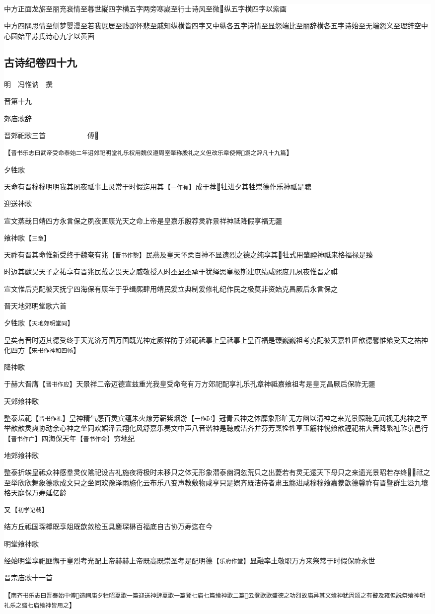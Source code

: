 中方正面龙旂至丽充衰情至暮世縦四字横五字两旁寒嵗至行士诗风至微纵五字横四字以紫画  

中方四隅思情至侧梦婴漫至若我愆居至贱鄙怀悲至戚知纵横皆四字又中纵各五字诗情至显怨端比至丽辞横各五字诗始至无端怨义至理辞空中心圆始平苏氏诗心九字以黄画  

## 古诗纪卷四十九

明　冯惟讷　撰  

晋第十九  

郊庙歌辞  

晋郊祀歌三首　　　　　　傅  

【`晋书乐志曰武帝受命泰始二年诏郊祀明堂礼乐权用魏仪遵周室肇称殷礼之义但改乐章使傅爲之辞凡十九篇`】  

夕牲歌  

天命有晋穆穆明明我其夙夜祗事上灵常于时假迄用其【`一作有`】成于荐牡进夕其牲崇德作乐神祗是聴  

迎送神歌  

宣文蒸哉日靖四方永言保之夙夜匪康光天之命上帝是皇嘉乐殷荐灵祚景祥神祗降假享福无疆  

飨神歌【`三章`】  

天祚有晋其命惟新受终于魏奄有兆【`晋书作黎`】民燕及皇天怀柔百神不显遗烈之德之纯享其牡式用肇禋神祗来格福禄是臻  

时迈其猷昊天子之祐享有晋兆民戴之畏天之威敬授人时丕显丕承于犹绎思皇极斯建庶绩咸熙庻几夙夜惟晋之祺  

宣文惟后克配彼天抚宁四海保有康年于乎缉熈肆用靖民爰立典制爰修礼纪作民之极莫非资始克昌厥后永言保之  

晋天地郊明堂歌六首  

夕牲歌【`天地郊明堂同`】  

皇矣有晋时迈其德受终于天光济万国万国既光神定厥祥防于郊祀祗事上皇祗事上皇百福是臻巍巍祖考克配彼天嘉牲匪歆德馨惟飨受天之祐神化四方【`宋书作神和四畅`】  

降神歌  

于赫大晋膺【`晋书作应`】天景祥二帝迈德宣兹重光我皇受命奄有万方郊祀配享礼乐孔章神祗嘉飨祖考是皇克昌厥后保祚无疆  

天郊飨神歌  

整泰坛祀【`晋书作礼`】皇神精气感百灵宾蕴朱火燎芳薪紫烟游【`一作起`】冠青云神之体靡象形旷无方幽以清神之来光景照聴无闻视无兆神之至举歆歆灵爽协动余心神之坐同欢娯泽云翔化风舒嘉乐奏文中声八音谐神是聴咸洁齐并芬芳烹牷牲享玉觞神恱飨歆禋祀祐大晋降繁祉祚京邑行【`晋书作广`】四海保天年【`晋书作命`】穷地纪  

地郊飨神歌  

整泰折竢皇祗众神感羣灵仪隂祀设吉礼施夜将极时未移只之体无形象潜泰幽洞忽荒只之出薆若有灵无逺天下母只之来遗光景昭若存终祗之至举欣欣舞象德歌成文只之坐同欢豫泽雨施化云布乐八变声教敷物咸亨只是娯齐既洁侍者肃玉觞进咸穆穆飨嘉豢歆德馨祚有晋暨群生溢九壤格天庭保万寿延亿龄  

又【`初学记载`】  

结方丘祗国琛樽既享爼既歆敛检玉具鏖琛楙百福底自古协万寿迄在今  

明堂飨神歌  

经始明堂享祀匪懈于皇烈考光配上帝赫赫上帝既高既崇圣考是配明德【`乐府作堂`】显融率土敬职万方来祭常于时假保祚永世  

晋宗庙歌十一首  

【`南齐书乐志曰晋泰始中傅造祠庙夕牲昭夏歌一篇迎送神肆夏歌一篇登七庙七篇飨神歌二篇云登歌歌盛德之功烈故庙异其文飨神犹周颂之有瞽及雍但説祭飨神明礼乐之盛七庙飨神皆用之`】  
